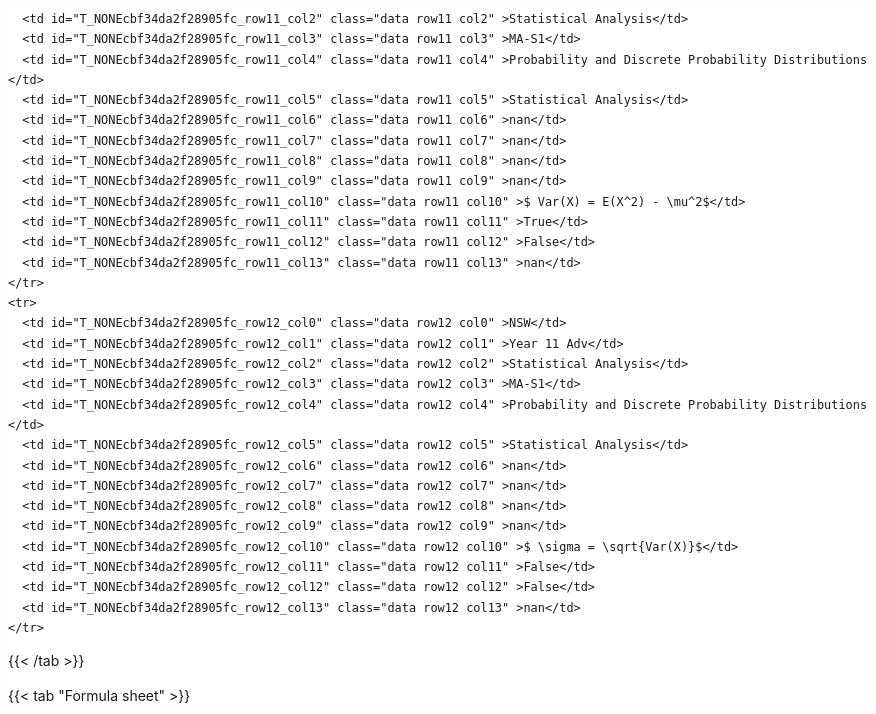       <td id="T_NONEcbf34da2f28905fc_row11_col2" class="data row11 col2" >Statistical Analysis</td>
      <td id="T_NONEcbf34da2f28905fc_row11_col3" class="data row11 col3" >MA-S1</td>
      <td id="T_NONEcbf34da2f28905fc_row11_col4" class="data row11 col4" >Probability and Discrete Probability Distributions</td>
      <td id="T_NONEcbf34da2f28905fc_row11_col5" class="data row11 col5" >Statistical Analysis</td>
      <td id="T_NONEcbf34da2f28905fc_row11_col6" class="data row11 col6" >nan</td>
      <td id="T_NONEcbf34da2f28905fc_row11_col7" class="data row11 col7" >nan</td>
      <td id="T_NONEcbf34da2f28905fc_row11_col8" class="data row11 col8" >nan</td>
      <td id="T_NONEcbf34da2f28905fc_row11_col9" class="data row11 col9" >nan</td>
      <td id="T_NONEcbf34da2f28905fc_row11_col10" class="data row11 col10" >$ Var(X) = E(X^2) - \mu^2$</td>
      <td id="T_NONEcbf34da2f28905fc_row11_col11" class="data row11 col11" >True</td>
      <td id="T_NONEcbf34da2f28905fc_row11_col12" class="data row11 col12" >False</td>
      <td id="T_NONEcbf34da2f28905fc_row11_col13" class="data row11 col13" >nan</td>
    </tr>
    <tr>
      <td id="T_NONEcbf34da2f28905fc_row12_col0" class="data row12 col0" >NSW</td>
      <td id="T_NONEcbf34da2f28905fc_row12_col1" class="data row12 col1" >Year 11 Adv</td>
      <td id="T_NONEcbf34da2f28905fc_row12_col2" class="data row12 col2" >Statistical Analysis</td>
      <td id="T_NONEcbf34da2f28905fc_row12_col3" class="data row12 col3" >MA-S1</td>
      <td id="T_NONEcbf34da2f28905fc_row12_col4" class="data row12 col4" >Probability and Discrete Probability Distributions</td>
      <td id="T_NONEcbf34da2f28905fc_row12_col5" class="data row12 col5" >Statistical Analysis</td>
      <td id="T_NONEcbf34da2f28905fc_row12_col6" class="data row12 col6" >nan</td>
      <td id="T_NONEcbf34da2f28905fc_row12_col7" class="data row12 col7" >nan</td>
      <td id="T_NONEcbf34da2f28905fc_row12_col8" class="data row12 col8" >nan</td>
      <td id="T_NONEcbf34da2f28905fc_row12_col9" class="data row12 col9" >nan</td>
      <td id="T_NONEcbf34da2f28905fc_row12_col10" class="data row12 col10" >$ \sigma = \sqrt{Var(X)}$</td>
      <td id="T_NONEcbf34da2f28905fc_row12_col11" class="data row12 col11" >False</td>
      <td id="T_NONEcbf34da2f28905fc_row12_col12" class="data row12 col12" >False</td>
      <td id="T_NONEcbf34da2f28905fc_row12_col13" class="data row12 col13" >nan</td>
    </tr>
  </tbody>
</table>
{{< /tab >}}

{{< tab "Formula sheet" >}}

<style type="text/css">
#T_FORMULA_SHEETcbf34da2f28905fc th.col_heading {
  text-align: left;
  font-size: 1em;
}
#T_FORMULA_SHEETcbf34da2f28905fc td {
  text-align: left;
  font-size: 1em;
  padding: 1.5em;
}